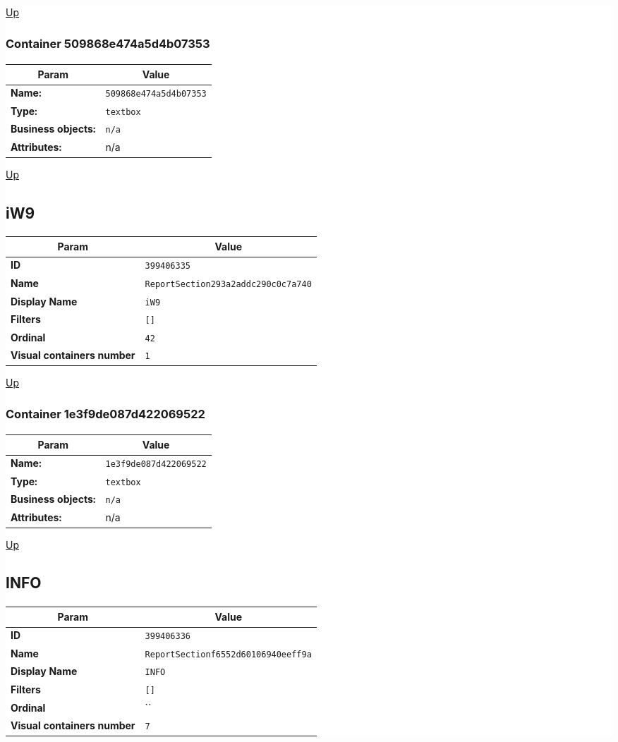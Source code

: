 [Up](#)



### Container 509868e474a5d4b07353 

| Param  | Value  |
|---|---|
| **Name:** | `509868e474a5d4b07353` |
| **Type:** | `textbox` |
| **Business objects:**  | `n/a` | 
| **Attributes:**  | n/a | 

[Up](#)


## iW9

| Param  | Value  |
|---|---|
| **ID** | `399406335` |
| **Name** | `ReportSection293a2addc290c0c7a740` |
| **Display Name** | `iW9` |
| **Filters** | `[]` |
| **Ordinal** | `42` |
| **Visual containers number** | `1` |

[Up](#)



### Container 1e3f9de087d422069522 

| Param  | Value  |
|---|---|
| **Name:** | `1e3f9de087d422069522` |
| **Type:** | `textbox` |
| **Business objects:**  | `n/a` | 
| **Attributes:**  | n/a | 

[Up](#)


## INFO

| Param  | Value  |
|---|---|
| **ID** | `399406336` |
| **Name** | `ReportSectionf6552d60106940eeff9a` |
| **Display Name** | `INFO` |
| **Filters** | `[]` |
| **Ordinal** | `` |
| **Visual containers number** | `7` |
